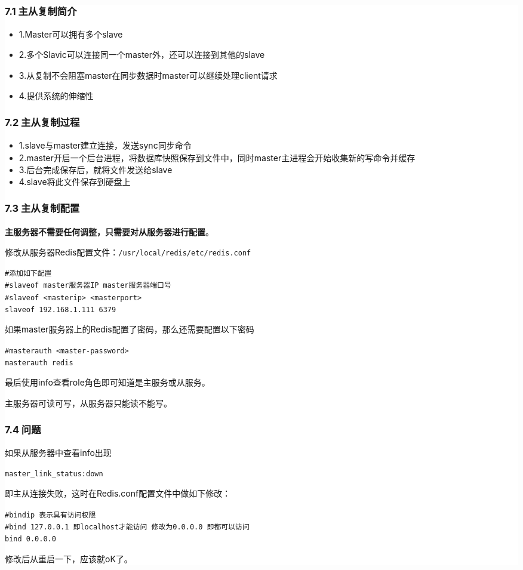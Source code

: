 ### 7.1 主从复制简介

* 1.Master可以拥有多个slave

* 2.多个Slavic可以连接同一个master外，还可以连接到其他的slave 
* 3.从复制不会阻塞master在同步数据时master可以继续处理client请求 
* 4.提供系统的伸缩性 

### 7.2 主从复制过程

* 1.slave与master建立连接，发送sync同步命令
* 2.master开启一个后台进程，将数据库快照保存到文件中，同时master主进程会开始收集新的写命令并缓存
* 3.后台完成保存后，就将文件发送给slave
* 4.slave将此文件保存到硬盘上 

### 7.3 主从复制配置

**主服务器不需要任何调整，只需要对从服务器进行配置**。



修改从服务器Redis配置文件：`/usr/local/redis/etc/redis.conf `

```shell
#添加如下配置
#slaveof master服务器IP master服务器端口号
#slaveof <masterip> <masterport>
slaveof 192.168.1.111 6379
```

如果master服务器上的Redis配置了密码，那么还需要配置以下密码

```shell
#masterauth <master-password>
masterauth redis
```

最后使用info查看role角色即可知道是主服务或从服务。

主服务器可读可写，从服务器只能读不能写。

### 7.4 问题

如果从服务器中查看info出现

```shell
master_link_status:down
```

即主从连接失败，这时在Redis.conf配置文件中做如下修改：

```shell
#bindip 表示具有访问权限
#bind 127.0.0.1 即localhost才能访问 修改为0.0.0.0 即都可以访问
bind 0.0.0.0 
```

修改后从重启一下，应该就oK了。
